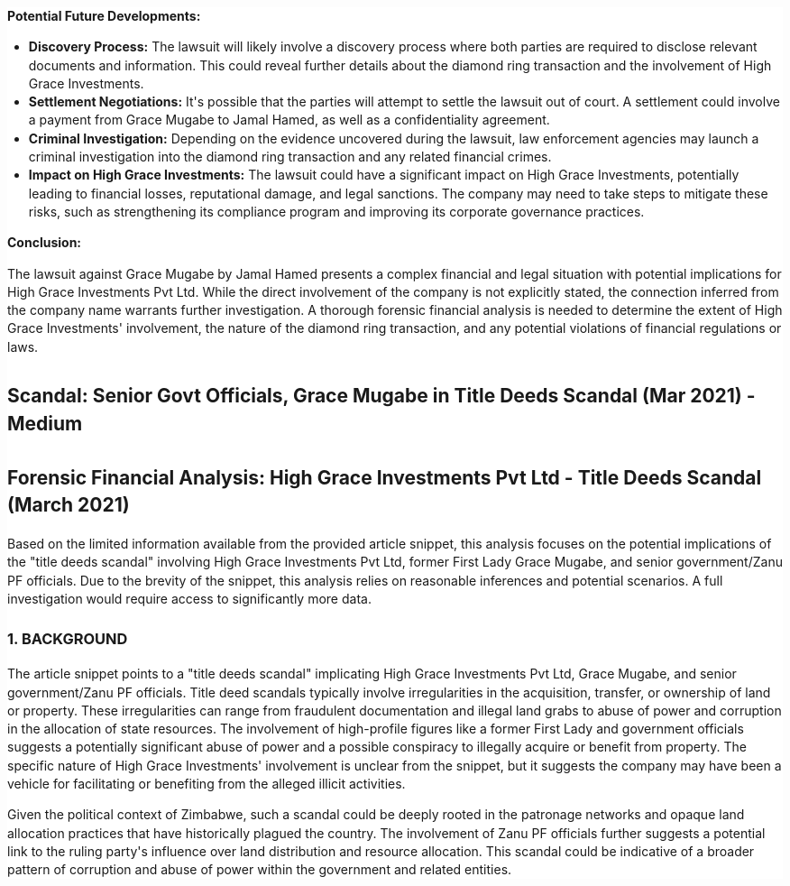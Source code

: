 
**Potential Future Developments:**

*   **Discovery Process:** The lawsuit will likely involve a discovery process where both parties are required to disclose relevant documents and information. This could reveal further details about the diamond ring transaction and the involvement of High Grace Investments.
*   **Settlement Negotiations:** It's possible that the parties will attempt to settle the lawsuit out of court. A settlement could involve a payment from Grace Mugabe to Jamal Hamed, as well as a confidentiality agreement.
*   **Criminal Investigation:** Depending on the evidence uncovered during the lawsuit, law enforcement agencies may launch a criminal investigation into the diamond ring transaction and any related financial crimes.
*   **Impact on High Grace Investments:** The lawsuit could have a significant impact on High Grace Investments, potentially leading to financial losses, reputational damage, and legal sanctions. The company may need to take steps to mitigate these risks, such as strengthening its compliance program and improving its corporate governance practices.

**Conclusion:**

The lawsuit against Grace Mugabe by Jamal Hamed presents a complex financial and legal situation with potential implications for High Grace Investments Pvt Ltd. While the direct involvement of the company is not explicitly stated, the connection inferred from the company name warrants further investigation. A thorough forensic financial analysis is needed to determine the extent of High Grace Investments' involvement, the nature of the diamond ring transaction, and any potential violations of financial regulations or laws.

## Scandal: Senior Govt Officials, Grace Mugabe in Title Deeds Scandal (Mar 2021) - Medium

## Forensic Financial Analysis: High Grace Investments Pvt Ltd - Title Deeds Scandal (March 2021)

Based on the limited information available from the provided article snippet, this analysis focuses on the potential implications of the "title deeds scandal" involving High Grace Investments Pvt Ltd, former First Lady Grace Mugabe, and senior government/Zanu PF officials. Due to the brevity of the snippet, this analysis relies on reasonable inferences and potential scenarios. A full investigation would require access to significantly more data.

### 1. BACKGROUND

The article snippet points to a "title deeds scandal" implicating High Grace Investments Pvt Ltd, Grace Mugabe, and senior government/Zanu PF officials. Title deed scandals typically involve irregularities in the acquisition, transfer, or ownership of land or property. These irregularities can range from fraudulent documentation and illegal land grabs to abuse of power and corruption in the allocation of state resources. The involvement of high-profile figures like a former First Lady and government officials suggests a potentially significant abuse of power and a possible conspiracy to illegally acquire or benefit from property. The specific nature of High Grace Investments' involvement is unclear from the snippet, but it suggests the company may have been a vehicle for facilitating or benefiting from the alleged illicit activities.

Given the political context of Zimbabwe, such a scandal could be deeply rooted in the patronage networks and opaque land allocation practices that have historically plagued the country. The involvement of Zanu PF officials further suggests a potential link to the ruling party's influence over land distribution and resource allocation. This scandal could be indicative of a broader pattern of corruption and abuse of power within the government and related entities.
